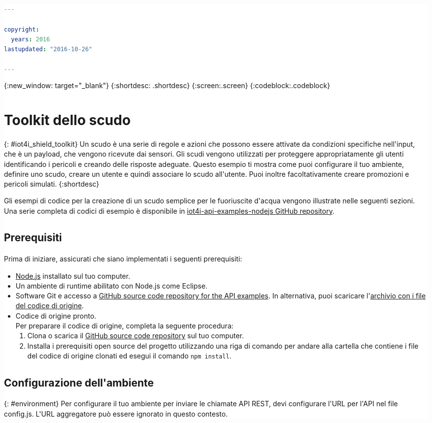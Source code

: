 ```yaml
---

copyright:
  years: 2016
lastupdated: "2016-10-26"

---
```




{:new_window: target="\_blank"}
{:shortdesc: .shortdesc}
{:screen:.screen}
{:codeblock:.codeblock}


# Toolkit dello scudo
{: #iot4i_shield_toolkit}
Un scudo è una serie di regole e azioni che possono essere attivate da condizioni specifiche nell'input, che è un payload, che vengono ricevute dai sensori. Gli scudi vengono utilizzati per proteggere appropriatamente gli utenti identificando i pericoli e creando delle risposte adeguate.  Questo esempio ti mostra come puoi configurare il tuo ambiente, definire uno scudo, creare un utente e quindi associare lo scudo all'utente.  Puoi inoltre facoltativamente creare promozioni e pericoli simulati.
{:shortdesc}

Gli esempi di codice per la creazione di un scudo semplice per le fuoriuscite d'acqua vengono illustrate nelle seguenti sezioni. Una serie completa di codici di esempio è disponibile in [iot4i-api-examples-nodejs GitHub repository](https://github.com/IBM-Bluemix/iot4i-api-examples-nodejs/).

## Prerequisiti
Prima di iniziare, assicurati che siano implementati i seguenti prerequisiti: 

- [Node.js](https://nodejs.org/en/) installato sul tuo computer.  
- Un ambiente di runtime abilitato con Node.js come Eclipse.
- Software Git e accesso a [GitHub source code repository for the API examples](https://github.com/IBM-Bluemix/iot4i-api-examples-nodejs).   In alternativa, puoi scaricare l'[archivio con i file del codice di origine](https://github.com/IBM-Bluemix/iot4i-api-examples-nodejs/archive/master.zip).
- Codice di origine pronto.  
  Per preparare il codice di origine, completa la seguente procedura:
  1. Clona o scarica il [GitHub source code repository](https://github.com/IBM-Bluemix/iot4i-api-examples-nodejs) sul tuo computer.
  2. Installa i prerequisiti open source del progetto utilizzando una riga di comando per andare alla cartella che contiene i file del codice di origine clonati ed esegui il comando `npm install`.

## Configurazione dell'ambiente 
{: #environment}
Per configurare il tuo ambiente per inviare le chiamate API REST, devi configurare l'URL per l'API nel file config.js. L'URL aggregatore può essere ignorato in questo contesto.
